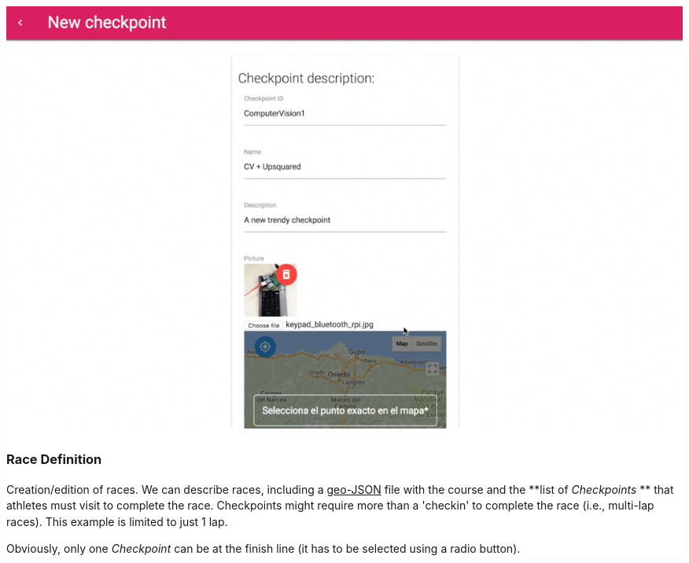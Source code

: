 ![Checkpoints management](../images/controller/newcheckpoint.png)

### Race Definition

Creation/edition of races. We can describe races, including a [geo-JSON](http://geojson.org/) file with the course and the **list of *Checkpoints* ** that athletes must visit to complete the race. Checkpoints might require more than a 'checkin' to complete the race (i.e., multi-lap races). This example is limited to just 1 lap. 

Obviously, only one *Checkpoint* can be at the finish line (it has to be selected using a radio button).
